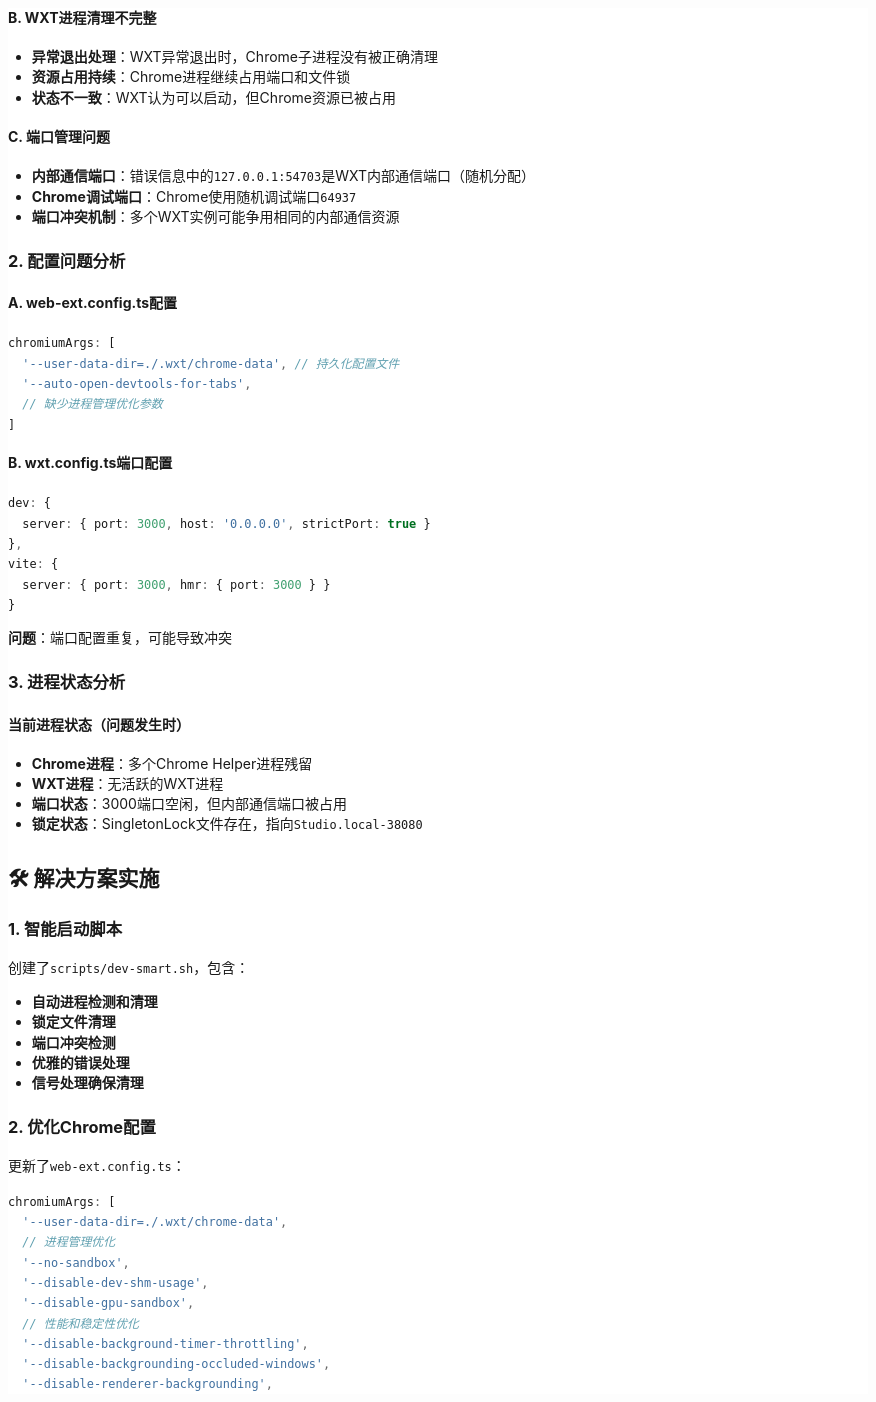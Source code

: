 #### B. WXT进程清理不完整
- **异常退出处理**：WXT异常退出时，Chrome子进程没有被正确清理
- **资源占用持续**：Chrome进程继续占用端口和文件锁
- **状态不一致**：WXT认为可以启动，但Chrome资源已被占用

#### C. 端口管理问题
- **内部通信端口**：错误信息中的`127.0.0.1:54703`是WXT内部通信端口（随机分配）
- **Chrome调试端口**：Chrome使用随机调试端口`64937`
- **端口冲突机制**：多个WXT实例可能争用相同的内部通信资源

### 2. **配置问题分析**

#### A. web-ext.config.ts配置
```typescript
chromiumArgs: [
  '--user-data-dir=./.wxt/chrome-data', // 持久化配置文件
  '--auto-open-devtools-for-tabs',
  // 缺少进程管理优化参数
]
```

#### B. wxt.config.ts端口配置
```typescript
dev: {
  server: { port: 3000, host: '0.0.0.0', strictPort: true }
},
vite: {
  server: { port: 3000, hmr: { port: 3000 } }
}
```
**问题**：端口配置重复，可能导致冲突

### 3. **进程状态分析**

#### 当前进程状态（问题发生时）
- **Chrome进程**：多个Chrome Helper进程残留
- **WXT进程**：无活跃的WXT进程
- **端口状态**：3000端口空闲，但内部通信端口被占用
- **锁定状态**：SingletonLock文件存在，指向`Studio.local-38080`

## 🛠️ 解决方案实施

### 1. **智能启动脚本**
创建了`scripts/dev-smart.sh`，包含：
- **自动进程检测和清理**
- **锁定文件清理**
- **端口冲突检测**
- **优雅的错误处理**
- **信号处理确保清理**

### 2. **优化Chrome配置**
更新了`web-ext.config.ts`：
```typescript
chromiumArgs: [
  '--user-data-dir=./.wxt/chrome-data',
  // 进程管理优化
  '--no-sandbox',
  '--disable-dev-shm-usage',
  '--disable-gpu-sandbox',
  // 性能和稳定性优化
  '--disable-background-timer-throttling',
  '--disable-backgrounding-occluded-windows',
  '--disable-renderer-backgrounding',
```